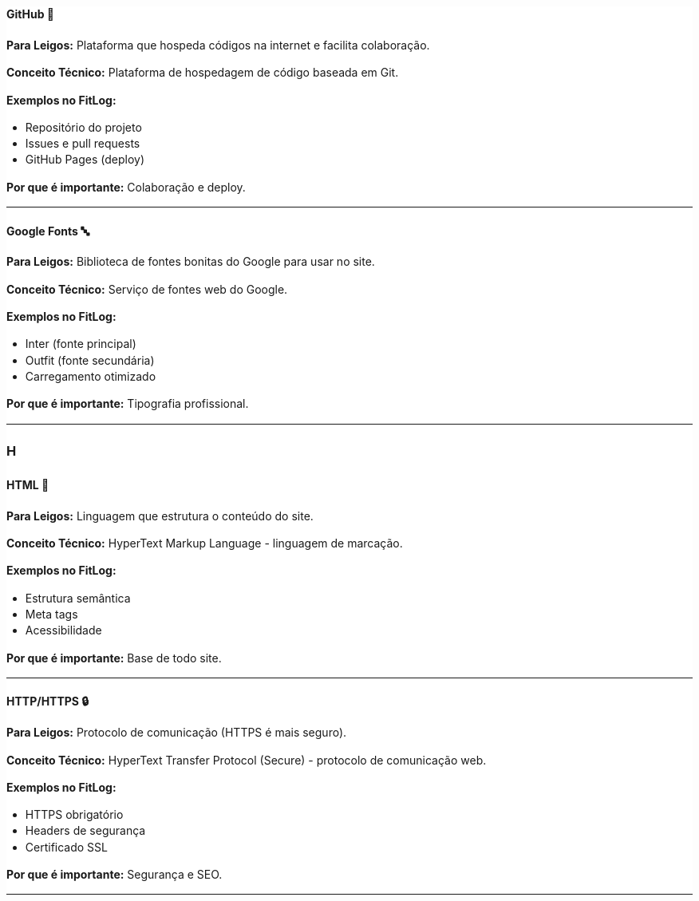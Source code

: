 
#### **GitHub** 🐙
**Para Leigos:** Plataforma que hospeda códigos na internet e facilita colaboração.

**Conceito Técnico:** Plataforma de hospedagem de código baseada em Git.

**Exemplos no FitLog:**
- Repositório do projeto
- Issues e pull requests
- GitHub Pages (deploy)

**Por que é importante:** Colaboração e deploy.

---

#### **Google Fonts** 🔤
**Para Leigos:** Biblioteca de fontes bonitas do Google para usar no site.

**Conceito Técnico:** Serviço de fontes web do Google.

**Exemplos no FitLog:**
- Inter (fonte principal)
- Outfit (fonte secundária)
- Carregamento otimizado

**Por que é importante:** Tipografia profissional.

---

### **H**

#### **HTML** 📄
**Para Leigos:** Linguagem que estrutura o conteúdo do site.

**Conceito Técnico:** HyperText Markup Language - linguagem de marcação.

**Exemplos no FitLog:**
- Estrutura semântica
- Meta tags
- Acessibilidade

**Por que é importante:** Base de todo site.

---

#### **HTTP/HTTPS** 🔒
**Para Leigos:** Protocolo de comunicação (HTTPS é mais seguro).

**Conceito Técnico:** HyperText Transfer Protocol (Secure) - protocolo de comunicação web.

**Exemplos no FitLog:**
- HTTPS obrigatório
- Headers de segurança
- Certificado SSL

**Por que é importante:** Segurança e SEO.

---
